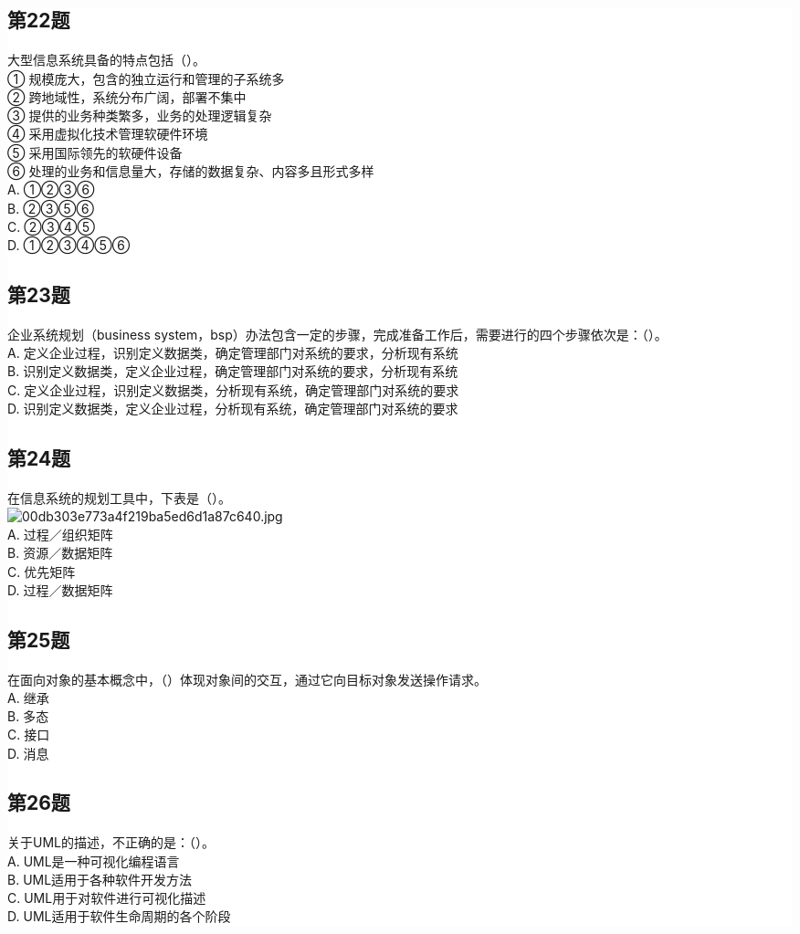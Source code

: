 
## 第22题 ##

大型信息系统具备的特点包括（）。  
① 规模庞大，包含的独立运行和管理的子系统多  
② 跨地域性，系统分布广阔，部署不集中  
③ 提供的业务种类繁多，业务的处理逻辑复杂  
④ 采用虚拟化技术管理软硬件环境  
⑤ 采用国际领先的软硬件设备  
⑥ 处理的业务和信息量大，存储的数据复杂、内容多且形式多样  
A. ①②③⑥  
B. ②③⑤⑥  
C. ②③④⑤  
D. ①②③④⑤⑥  


## 第23题 ##

企业系统规划（business system，bsp）办法包含一定的步骤，完成准备工作后，需要进行的四个步骤依次是：（）。  
A. 定义企业过程，识别定义数据类，确定管理部门对系统的要求，分析现有系统  
B. 识别定义数据类，定义企业过程，确定管理部门对系统的要求，分析现有系统  
C. 定义企业过程，识别定义数据类，分析现有系统，确定管理部门对系统的要求  
D. 识别定义数据类，定义企业过程，分析现有系统，确定管理部门对系统的要求  


## 第24题 ##

在信息系统的规划工具中，下表是（）。  
![00db303e773a4f219ba5ed6d1a87c640.jpg][]  
A. 过程／组织矩阵  
B. 资源／数据矩阵  
C. 优先矩阵  
D. 过程／数据矩阵  


## 第25题 ##

在面向对象的基本概念中，（）体现对象间的交互，通过它向目标对象发送操作请求。  
A. 继承  
B. 多态  
C. 接口  
D. 消息  


## 第26题 ##

关于UML的描述，不正确的是：（）。  
A. UML是一种可视化编程语言  
B. UML适用于各种软件开发方法  
C. UML用于对软件进行可视化描述  
D. UML适用于软件生命周期的各个阶段  


[00db303e773a4f219ba5ed6d1a87c640.jpg]: https://www.xkxxkx.cn/file/exam/software/信息系统项目管理师/综合知识/第24题/00db303e773a4f219ba5ed6d1a87c640.jpg
[4bc7f4c10e154cff9f298240984ea956.jpg]: https://www.xkxxkx.cn/file/exam/software/信息系统项目管理师/综合知识/第37题/4bc7f4c10e154cff9f298240984ea956.jpg
[ef3671061c174bfdb83b3f7decfd2f0f.jpg]: https://www.xkxxkx.cn/file/exam/software/信息系统项目管理师/综合知识/第59题/ef3671061c174bfdb83b3f7decfd2f0f.jpg
[4f14c314c31e43f7b733ef24da837450.jpg]: https://www.xkxxkx.cn/file/exam/software/信息系统项目管理师/综合知识/第66题/4f14c314c31e43f7b733ef24da837450.jpg
[00911f792dd44ee7b1221c4728b85dd4.jpg]: https://www.xkxxkx.cn/file/exam/software/信息系统项目管理师/综合知识/第70题/00911f792dd44ee7b1221c4728b85dd4.jpg
[341d55eb2c37494ca11315c3bd640e29.jpg]: https://www.xkxxkx.cn/file/exam/software/信息系统项目管理师/综合知识/第37题/341d55eb2c37494ca11315c3bd640e29.jpg
[4997c65c57044b63b912ba58e8b5f4b1.jpg]: https://www.xkxxkx.cn/file/exam/software/信息系统项目管理师/综合知识/第66题/4997c65c57044b63b912ba58e8b5f4b1.jpg